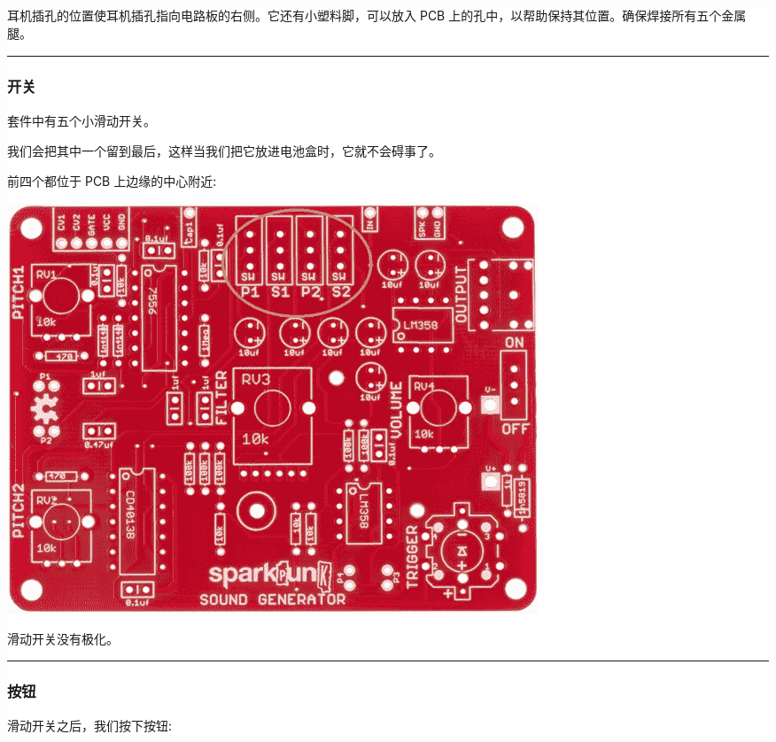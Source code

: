 耳机插孔的位置使耳机插孔指向电路板的右侧。它还有小塑料脚，可以放入 PCB 上的孔中，以帮助保持其位置。确保焊接所有五个金属腿。

* * *

### 开关

套件中有五个小滑动开关。

我们会把其中一个留到最后，这样当我们把它放进电池盒时，它就不会碍事了。

前四个都位于 PCB 上边缘的中心附近:

[![alt text](img/188e4077a42cda979fd09429ee134406.png)](https://cdn.sparkfun.com/assets/learn_tutorials/2/2/6/16-sw.jpg)

滑动开关没有极化。

* * *

### 按钮

滑动开关之后，我们按下按钮:
